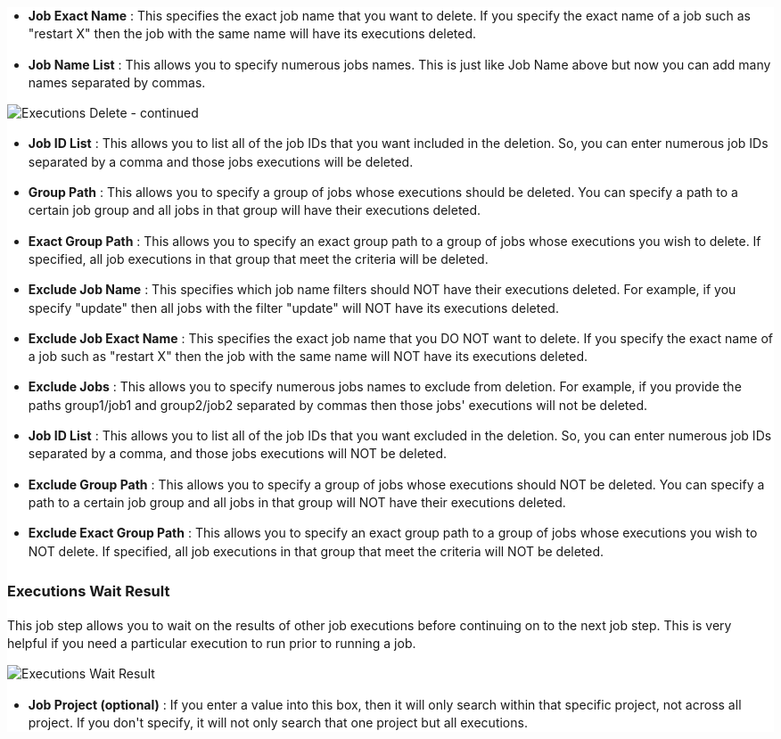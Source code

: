 - **Job Exact Name**
: This specifies the exact job name that you want to delete. If you specify the exact name of a job such as "restart X" then the job with the same name will have its executions deleted.

- **Job Name List**
: This allows you to specify numerous jobs names. This is just like Job Name above but now you can add many names separated by commas.

![Executions Delete - continued](~@assets/img/executions_delete2.png)

- **Job ID List**
: This allows you to list all of the job IDs that you want included in the deletion. So, you can enter numerous job IDs separated by a comma and those jobs executions will be deleted.

- **Group Path**
: This allows you to specify a group of jobs whose executions should be deleted. You can specify a path to a certain job group and all jobs in that group will have their executions deleted.

- **Exact Group Path**
: This allows you to specify an exact group path to a group of jobs whose executions you wish to delete. If specified, all job executions in that group that meet the criteria will be deleted. 

- **Exclude Job Name**
: This specifies which job name filters should NOT have their executions deleted. For example, if you specify "update" then all jobs with the filter "update" will NOT have its executions deleted.
 
- **Exclude Job Exact Name**
: This specifies the exact job name that you DO NOT want to delete. If you specify the exact name of a job such as "restart X" then the job with the same name will NOT have its executions deleted.

- **Exclude Jobs**
: This allows you to specify numerous jobs names to exclude from deletion. For example, if you provide the paths group1/job1 and group2/job2 separated by commas then those jobs' executions will not be deleted.

- **Job ID List**
: This allows you to list all of the job IDs that you want excluded in the deletion. So, you can enter numerous job IDs separated by a comma, and those jobs executions will NOT be deleted.

- **Exclude Group Path**
: This allows you to specify a group of jobs whose executions should NOT be deleted. You can specify a path to a certain job group and all jobs in that group will NOT have their executions deleted.

- **Exclude Exact Group Path**
: This allows you to specify an exact group path to a group of jobs whose executions you wish to NOT delete. If specified, all job executions in that group that meet the criteria will NOT be deleted. 

### Executions Wait Result

This job step allows you to wait on the results of other job executions before continuing on to the next job step. This is very helpful if you need a particular execution to run prior to running a job. 

![Executions Wait Result](~@assets/img/executions_wait.png)

- **Job Project (optional)**
: If you enter a value into this box, then it will only search within that specific project, not across all project. If you don't specify, it will not only search that one project but all executions.
